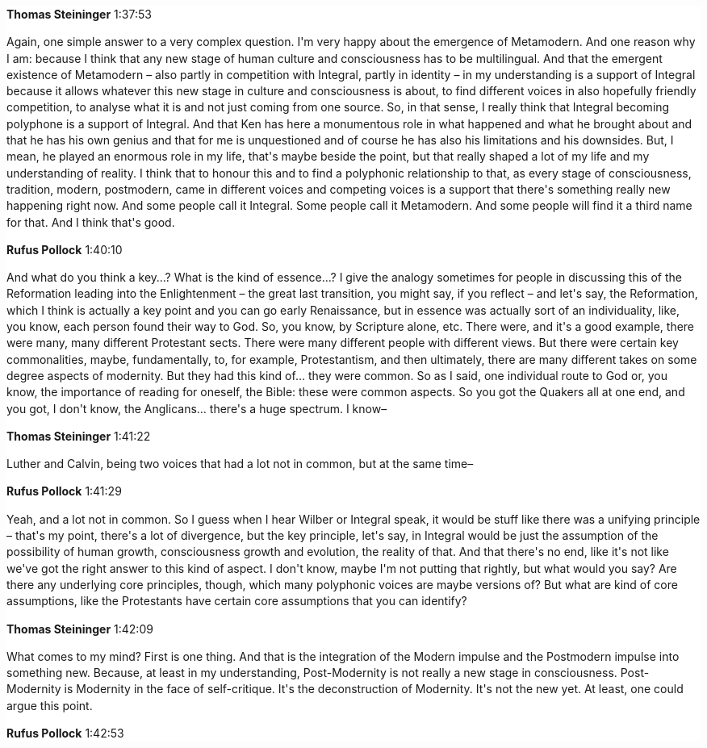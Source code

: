 **Thomas Steininger** 1:37:53

Again, one simple answer to a very complex question. I'm very happy about the emergence of Metamodern. And one reason why I am: because I think that any new stage of human culture and consciousness has to be multilingual. And that the emergent existence of Metamodern – also partly in competition with Integral, partly in identity – in my understanding is a support of Integral because it allows whatever this new stage in culture and consciousness is about, to find different voices in also hopefully friendly competition, to analyse what it is and not just coming from one source. So, in that sense, I really think that Integral becoming polyphone is a support of Integral. And that Ken has here a monumentous role in what happened and what he brought about and that he has his own genius and that for me is unquestioned and of course he has also his limitations and his downsides. But, I mean, he played an enormous role in my life, that's maybe beside the point, but that really shaped a lot of my life and my understanding of reality. I think that to honour this and to find a polyphonic relationship to that, as every stage of consciousness, tradition, modern, postmodern, came in different voices and competing voices is a support that there's something really new happening right now. And some people call it Integral. Some people call it Metamodern. And some people will find it a third name for that. And I think that's good. 

**Rufus Pollock** 1:40:10

And what do you think a key…? What is the kind of essence…? I give the analogy sometimes for people in discussing this of the Reformation leading into the Enlightenment – the great last transition, you might say, if you reflect – and let's say, the Reformation, which I think is actually a key point and you can go early Renaissance, but in essence was actually sort of an individuality, like, you know, each person found their way to God. So, you know, by Scripture alone, etc. There were, and it's a good example, there were many, many different Protestant sects. There were many different people with different views. But there were certain key commonalities, maybe, fundamentally, to, for example, Protestantism, and then ultimately, there are many different takes on some degree aspects of modernity. But they had this kind of… they were common. So as I said, one individual route to God or, you know, the importance of reading for oneself, the Bible: these were common aspects. So you got the Quakers all at one end, and you got, I don't know, the Anglicans… there's a huge spectrum. I know–

**Thomas Steininger** 1:41:22

Luther and Calvin, being two voices that had a lot not in common, but at the same time–

**Rufus Pollock** 1:41:29

Yeah, and a lot not in common. So I guess when I hear Wilber or Integral speak, it would be stuff like there was a unifying principle – that's my point, there's a lot of divergence, but the key principle, let's say, in Integral would be just the assumption of the possibility of human growth, consciousness growth and evolution, the reality of that. And that there's no end, like it's not like we've got the right answer to this kind of aspect. I don't know, maybe I'm not putting that rightly, but what would you say? Are there any underlying core principles, though, which many polyphonic voices are maybe versions of? But what are kind of core assumptions, like the Protestants have certain core assumptions that you can identify?

**Thomas Steininger** 1:42:09

What comes to my mind? First is one thing. And that is the integration of the Modern impulse and the Postmodern impulse into something new. Because, at least in my understanding, Post-Modernity is not really a new stage in consciousness. Post-Modernity is Modernity in the face of self-critique. It's the deconstruction of Modernity. It's not the new yet. At least, one could argue this point.

**Rufus Pollock** 1:42:53
